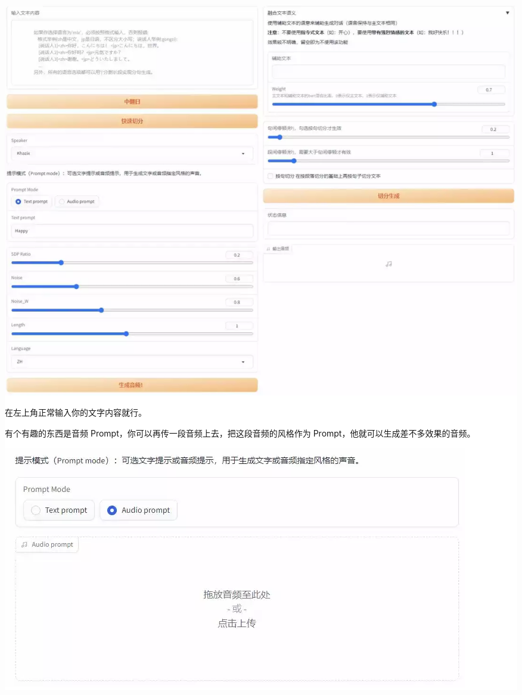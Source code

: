 ![图片](assets/1711886421-66831e3a61a871e223f561c4bc9b80ff.webp)

在左上角正常输入你的文字内容就行。

有个有趣的东西是音频 Prompt，你可以再传一段音频上去，把这段音频的风格作为 Prompt，他就可以生成差不多效果的音频。  

![图片](assets/1711886421-95d8b25bfd045bdbdbb51d60f28106e9.webp)
